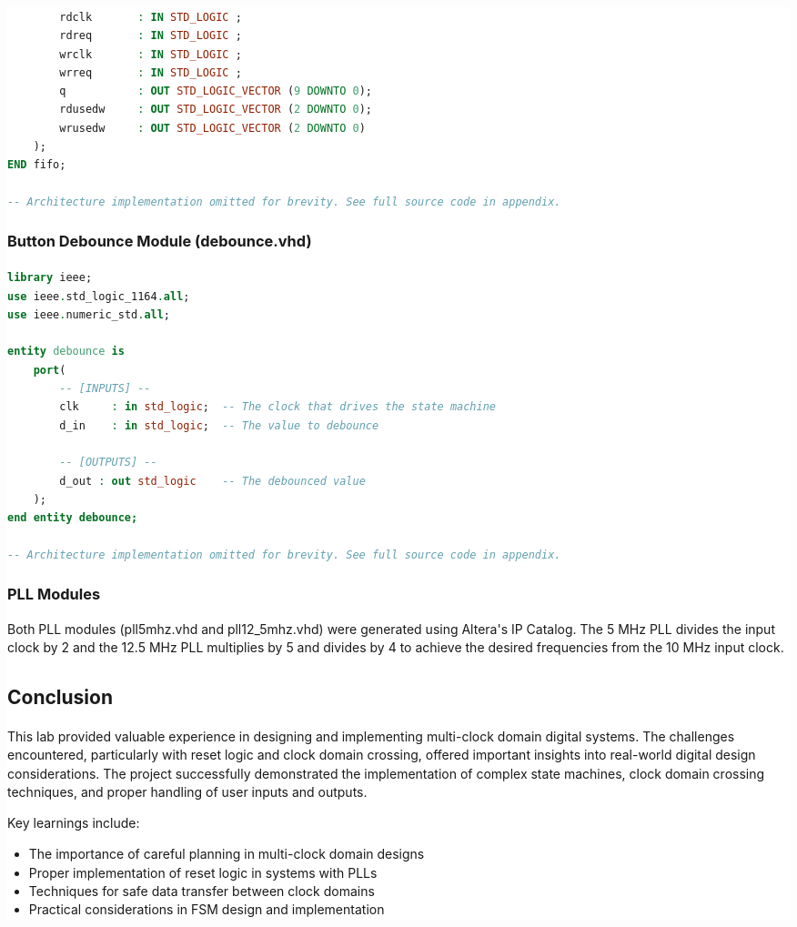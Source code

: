 ```vhdl
        rdclk       : IN STD_LOGIC ;
        rdreq       : IN STD_LOGIC ;
        wrclk       : IN STD_LOGIC ;
        wrreq       : IN STD_LOGIC ;
        q           : OUT STD_LOGIC_VECTOR (9 DOWNTO 0);
        rdusedw     : OUT STD_LOGIC_VECTOR (2 DOWNTO 0);
        wrusedw     : OUT STD_LOGIC_VECTOR (2 DOWNTO 0)
    );
END fifo;

-- Architecture implementation omitted for brevity. See full source code in appendix.
```

### Button Debounce Module (debounce.vhd)
```vhdl
library ieee;
use ieee.std_logic_1164.all;
use ieee.numeric_std.all;

entity debounce is
    port(
        -- [INPUTS] --
        clk     : in std_logic;  -- The clock that drives the state machine
        d_in    : in std_logic;  -- The value to debounce
        
        -- [OUTPUTS] --
        d_out : out std_logic    -- The debounced value
    );
end entity debounce;

-- Architecture implementation omitted for brevity. See full source code in appendix.
```

### PLL Modules
Both PLL modules (pll5mhz.vhd and pll12_5mhz.vhd) were generated using Altera's IP Catalog. The 5 MHz PLL divides the input clock by 2 and the 12.5 MHz PLL multiplies by 5 and divides by 4 to achieve the desired frequencies from the 10 MHz input clock.

## Conclusion

This lab provided valuable experience in designing and implementing multi-clock domain digital systems. The challenges encountered, particularly with reset logic and clock domain crossing, offered important insights into real-world digital design considerations. The project successfully demonstrated the implementation of complex state machines, clock domain crossing techniques, and proper handling of user inputs and outputs.

Key learnings include:
- The importance of careful planning in multi-clock domain designs
- Proper implementation of reset logic in systems with PLLs
- Techniques for safe data transfer between clock domains
- Practical considerations in FSM design and implementation
